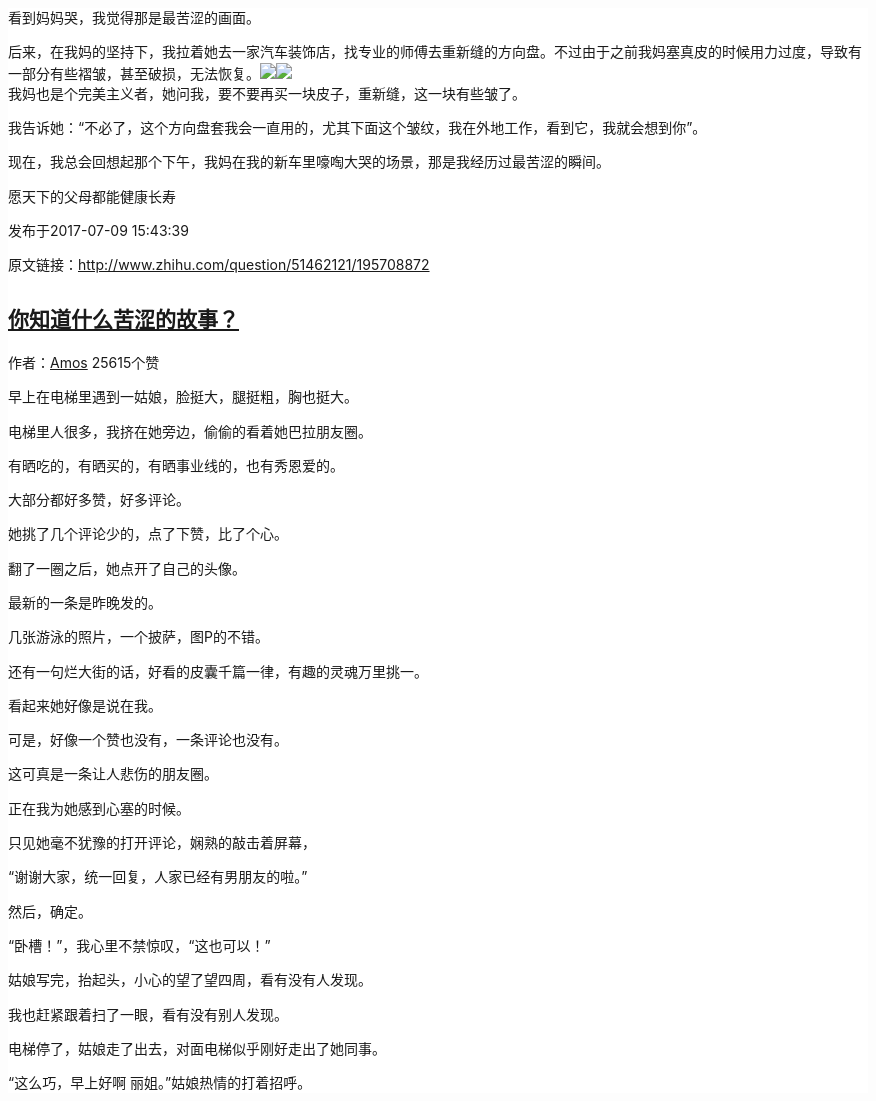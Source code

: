 看到妈妈哭，我觉得那是最苦涩的画面。  
  
后来，在我妈的坚持下，我拉着她去一家汽车装饰店，找专业的师傅去重新缝的方向盘。不过由于之前我妈塞真皮的时候用力过度，导致有一部分有些褶皱，甚至破损，无法恢复。![](https://pic2.zhimg.com/v2-52a711f2a9ea22a802b94d3fa7c84bf1_b.jpg)![](//zhstatic.zhihu.com/assets/zhihu/ztext/whitedot.jpg)  
我妈也是个完美主义者，她问我，要不要再买一块皮子，重新缝，这一块有些皱了。  
  
我告诉她：“不必了，这个方向盘套我会一直用的，尤其下面这个皱纹，我在外地工作，看到它，我就会想到你”。  
  
现在，我总会回想起那个下午，我妈在我的新车里嚎啕大哭的场景，那是我经历过最苦涩的瞬间。  
  
愿天下的父母都能健康长寿

 

发布于2017-07-09 15:43:39 

原文链接：http://www.zhihu.com/question/51462121/195708872 


[你知道什么苦涩的故事？](http://www.zhihu.com/question/51462121) 
----------
 作者：[Amos](http://www.zhihu.com/people/jian-jian-85-3) 25615个赞 

早上在电梯里遇到一姑娘，脸挺大，腿挺粗，胸也挺大。

电梯里人很多，我挤在她旁边，偷偷的看着她巴拉朋友圈。

有晒吃的，有晒买的，有晒事业线的，也有秀恩爱的。

大部分都好多赞，好多评论。

她挑了几个评论少的，点了下赞，比了个心。

翻了一圈之后，她点开了自己的头像。

最新的一条是昨晚发的。

几张游泳的照片，一个披萨，图P的不错。

还有一句烂大街的话，好看的皮囊千篇一律，有趣的灵魂万里挑一。

看起来她好像是说在我。

可是，好像一个赞也没有，一条评论也没有。

这可真是一条让人悲伤的朋友圈。

正在我为她感到心塞的时候。

只见她毫不犹豫的打开评论，娴熟的敲击着屏幕，

“谢谢大家，统一回复，人家已经有男朋友的啦。”

然后，确定。

“卧槽！”，我心里不禁惊叹，“这也可以！”

姑娘写完，抬起头，小心的望了望四周，看有没有人发现。

我也赶紧跟着扫了一眼，看有没有别人发现。

电梯停了，姑娘走了出去，对面电梯似乎刚好走出了她同事。

“这么巧，早上好啊 丽姐。”姑娘热情的打着招呼。
